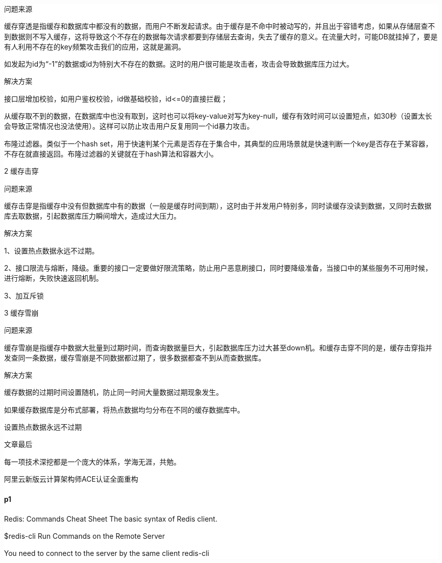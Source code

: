 
问题来源

缓存穿透是指缓存和数据库中都没有的数据，而用户不断发起请求。由于缓存是不命中时被动写的，并且出于容错考虑，如果从存储层查不到数据则不写入缓存，这将导致这个不存在的数据每次请求都要到存储层去查询，失去了缓存的意义。在流量大时，可能DB就挂掉了，要是有人利用不存在的key频繁攻击我们的应用，这就是漏洞。

如发起为id为“-1”的数据或id为特别大不存在的数据。这时的用户很可能是攻击者，攻击会导致数据库压力过大。

解决方案

接口层增加校验，如用户鉴权校验，id做基础校验，id<=0的直接拦截；

从缓存取不到的数据，在数据库中也没有取到，这时也可以将key-value对写为key-null，缓存有效时间可以设置短点，如30秒（设置太长会导致正常情况也没法使用）。这样可以防止攻击用户反复用同一个id暴力攻击。

布隆过滤器。类似于一个hash set，用于快速判某个元素是否存在于集合中，其典型的应用场景就是快速判断一个key是否存在于某容器，不存在就直接返回。布隆过滤器的关键就在于hash算法和容器大小。

2  缓存击穿


问题来源

缓存击穿是指缓存中没有但数据库中有的数据（一般是缓存时间到期），这时由于并发用户特别多，同时读缓存没读到数据，又同时去数据库去取数据，引起数据库压力瞬间增大，造成过大压力。

解决方案

1、设置热点数据永远不过期。

2、接口限流与熔断，降级。重要的接口一定要做好限流策略，防止用户恶意刷接口，同时要降级准备，当接口中的某些服务不可用时候，进行熔断，失败快速返回机制。

3、加互斥锁

3  缓存雪崩


问题来源

缓存雪崩是指缓存中数据大批量到过期时间，而查询数据量巨大，引起数据库压力过大甚至down机。和缓存击穿不同的是，缓存击穿指并发查同一条数据，缓存雪崩是不同数据都过期了，很多数据都查不到从而查数据库。

解决方案

缓存数据的过期时间设置随机，防止同一时间大量数据过期现象发生。

如果缓存数据库是分布式部署，将热点数据均匀分布在不同的缓存数据库中。

设置热点数据永远不过期


文章最后


每一项技术深挖都是一个庞大的体系，学海无涯，共勉。


阿里云新版云计算架构师ACE认证全面重构

#### p1

Redis: Commands Cheat Sheet
The basic syntax of Redis client.

$redis-cli
Run Commands on the Remote Server

You need to connect to the server by the same client redis-cli
